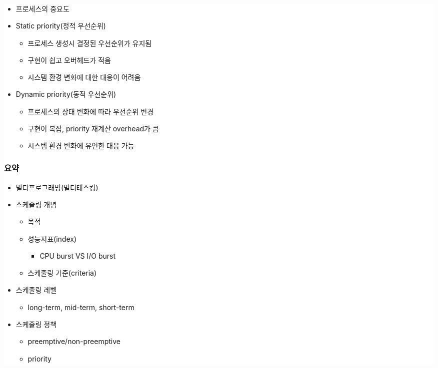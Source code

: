 - 프로세스의 중요도

- Static priority(정적 우선순위)
  
  - 프로세스 생성시 결정된 우선순위가 유지됨
  
  - 구현이 쉽고 오버헤드가 적음
  
  - 시스템 환경 변화에 대한 대응이 어려움

- Dynamic priority(동적 우선순위)
  
  - 프로세스의 상태 변화에 따라 우선순위 변경
  
  - 구현이 복잡, priority 재계산 overhead가 큼
  
  - 시스템 환경 변화에 유연한 대응 가능

### 요약

- 멀티프로그래밍(멀티테스킹)

- 스케줄링 개념
  
  - 목적
  
  - 성능지표(index)
    
    - CPU burst VS I/O burst
  
  - 스케줄링 기준(criteria)

- 스케줄링 레벨
  
  - long-term, mid-term, short-term

- 스케줄링 정책
  
  - preemptive/non-preemptive
  
  - priority

